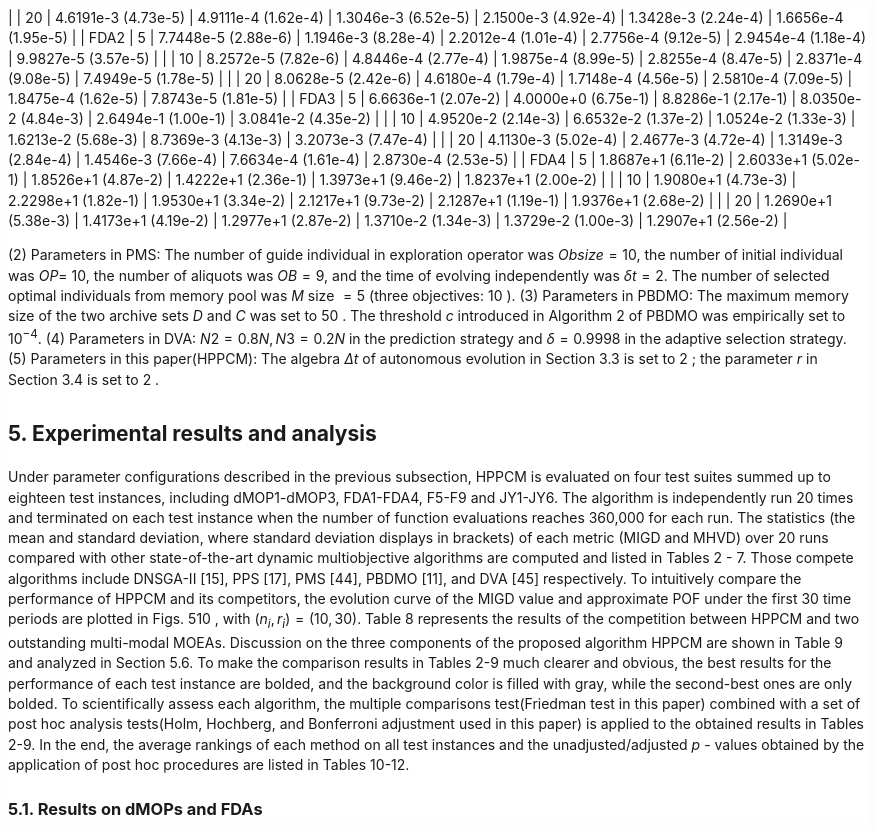 |  | 20 | 4.6191e-3 (4.73e-5) | 4.9111e-4 (1.62e-4) | 1.3046e-3 (6.52e-5) | 2.1500e-3 (4.92e-4) | 1.3428e-3 (2.24e-4) | 1.6656e-4 (1.95e-5) |
| FDA2 | 5 | 7.7448e-5 (2.88e-6) | 1.1946e-3 (8.28e-4) | 2.2012e-4 (1.01e-4) | 2.7756e-4 (9.12e-5) | 2.9454e-4 (1.18e-4) | 9.9827e-5 (3.57e-5) |
|  | 10 | 8.2572e-5 (7.82e-6) | 4.8446e-4 (2.77e-4) | 1.9875e-4 (8.99e-5) | 2.8255e-4 (8.47e-5) | 2.8371e-4 (9.08e-5) | 7.4949e-5 (1.78e-5) |
|  | 20 | 8.0628e-5 (2.42e-6) | 4.6180e-4 (1.79e-4) | 1.7148e-4 (4.56e-5) | 2.5810e-4 (7.09e-5) | 1.8475e-4 (1.62e-5) | 7.8743e-5 (1.81e-5) |
| FDA3 | 5 | 6.6636e-1 (2.07e-2) | 4.0000e+0 (6.75e-1) | 8.8286e-1 (2.17e-1) | 8.0350e-2 (4.84e-3) | 2.6494e-1 (1.00e-1) | 3.0841e-2 (4.35e-2) |
|  | 10 | 4.9520e-2 (2.14e-3) | 6.6532e-2 (1.37e-2) | 1.0524e-2 (1.33e-3) | 1.6213e-2 (5.68e-3) | 8.7369e-3 (4.13e-3) | 3.2073e-3 (7.47e-4) |
|  | 20 | 4.1130e-3 (5.02e-4) | 2.4677e-3 (4.72e-4) | 1.3149e-3 (2.84e-4) | 1.4546e-3 (7.66e-4) | 7.6634e-4 (1.61e-4) | 2.8730e-4 (2.53e-5) |
| FDA4 | 5 | 1.8687e+1 (6.11e-2) | 2.6033e+1 (5.02e-1) | 1.8526e+1 (4.87e-2) | 1.4222e+1 (2.36e-1) | 1.3973e+1 (9.46e-2) | 1.8237e+1 (2.00e-2) |
|  | 10 | 1.9080e+1 (4.73e-3) | 2.2298e+1 (1.82e-1) | 1.9530e+1 (3.34e-2) | 2.1217e+1 (9.73e-2) | 2.1287e+1 (1.19e-1) | 1.9376e+1 (2.68e-2) |
|  | 20 | 1.2690e+1 (5.38e-3) | 1.4173e+1 (4.19e-2) | 1.2977e+1 (2.87e-2) | 1.3710e-2 (1.34e-3) | 1.3729e-2 (1.00e-3) | 1.2907e+1 (2.56e-2) |

(2) Parameters in PMS: The number of guide individual in exploration operator was $O b s i z e=10$, the number of initial individual was $O P=$ 10, the number of aliquots was $O B=9$, and the time of evolving independently was $\delta t=2$. The number of selected optimal individuals from memory pool was $M$ size $=5$ (three objectives: 10 ).
(3) Parameters in PBDMO: The maximum memory size of the two archive sets $D$ and $C$ was set to 50 . The threshold $c$ introduced in Algorithm 2 of PBDMO was empirically set to $10^{-4}$.
(4) Parameters in DVA: $N 2=0.8 N, N 3=0.2 N$ in the prediction strategy and $\delta=0.9998$ in the adaptive selection strategy.
(5) Parameters in this paper(HPPCM): The algebra $\Delta t$ of autonomous evolution in Section 3.3 is set to 2 ; the parameter $r$ in Section 3.4 is set to 2 .

## 5. Experimental results and analysis

Under parameter configurations described in the previous subsection, HPPCM is evaluated on four test suites summed up to eighteen test instances, including dMOP1-dMOP3, FDA1-FDA4, F5-F9 and JY1-JY6. The algorithm is independently run 20 times and terminated on each test instance when the number of function evaluations reaches 360,000 for each run. The statistics (the mean and standard deviation, where standard deviation displays in brackets) of each metric (MIGD and MHVD) over 20 runs compared with other state-of-the-art dynamic multiobjective algorithms are computed and listed in Tables 2 - 7. Those compete algorithms include DNSGA-II [15], PPS [17], PMS [44], PBDMO [11], and DVA [45] respectively. To intuitively compare the performance of HPPCM and its competitors, the evolution curve of the MIGD value and approximate POF under the first 30 time periods are plotted in Figs. 510 , with $\left(n_{i}, r_{i}\right)=(10,30)$. Table 8 represents the results of the competition between HPPCM and two outstanding multi-modal MOEAs. Discussion on the three components of the proposed algorithm HPPCM are shown in Table 9 and analyzed in Section 5.6. To make the comparison results in Tables 2-9 much clearer and obvious, the best results for the performance of each test instance are bolded, and the background color is filled with gray, while the second-best ones are only bolded. To scientifically assess each algorithm, the multiple comparisons test(Friedman test in this paper) combined with a set of post hoc analysis tests(Holm, Hochberg, and Bonferroni adjustment used in this paper) is applied to the obtained results in Tables 2-9. In the end, the average rankings of each method on all test instances and the unadjusted/adjusted $p$ - values obtained by the application of post hoc procedures are listed in Tables 10-12.

### 5.1. Results on dMOPs and FDAs


[^0]:    * Corresponding author at: Key Laboratory of Intelligent Computing and Information Processing, Ministry of Education, School of Computer Science and School of Cyberspace Science of Xiangtan University, Xiangtan, Hunan Province, China.
[^1]:    * Corresponding author at: Key Laboratory of Intelligent Computing and Information Processing, Ministry of Education, School of Computer Science and School of Cyberspace Science of Xiangtan University, Xiangtan, Hunan Province, China.
